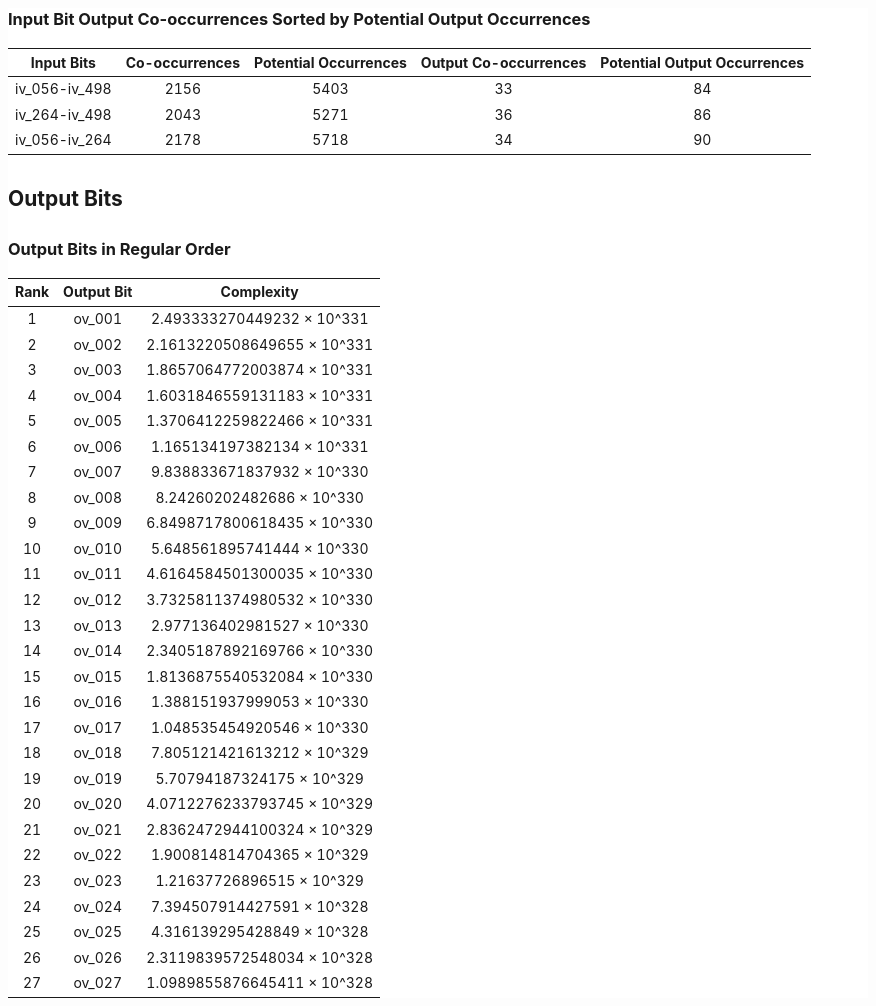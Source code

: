 ### Input Bit Output Co-occurrences Sorted by Potential Output Occurrences

| Input Bits | Co-occurrences | Potential Occurrences | Output Co-occurrences | Potential Output Occurrences |
|:----------:|:--------------:|:---------------------:|:---------------------:|:----------------------------:|
| iv_056-iv_498 | 2156 | 5403 | 33 | 84 |
| iv_264-iv_498 | 2043 | 5271 | 36 | 86 |
| iv_056-iv_264 | 2178 | 5718 | 34 | 90 |

## Output Bits

### Output Bits in Regular Order

| Rank | Output Bit | Complexity |
|:----:|:----------:|:----------:|
| 1 | ov_001 | 2.493333270449232 × 10^331 |
| 2 | ov_002 | 2.1613220508649655 × 10^331 |
| 3 | ov_003 | 1.8657064772003874 × 10^331 |
| 4 | ov_004 | 1.6031846559131183 × 10^331 |
| 5 | ov_005 | 1.3706412259822466 × 10^331 |
| 6 | ov_006 | 1.165134197382134 × 10^331 |
| 7 | ov_007 | 9.838833671837932 × 10^330 |
| 8 | ov_008 | 8.24260202482686 × 10^330 |
| 9 | ov_009 | 6.8498717800618435 × 10^330 |
| 10 | ov_010 | 5.648561895741444 × 10^330 |
| 11 | ov_011 | 4.6164584501300035 × 10^330 |
| 12 | ov_012 | 3.7325811374980532 × 10^330 |
| 13 | ov_013 | 2.977136402981527 × 10^330 |
| 14 | ov_014 | 2.3405187892169766 × 10^330 |
| 15 | ov_015 | 1.8136875540532084 × 10^330 |
| 16 | ov_016 | 1.388151937999053 × 10^330 |
| 17 | ov_017 | 1.048535454920546 × 10^330 |
| 18 | ov_018 | 7.805121421613212 × 10^329 |
| 19 | ov_019 | 5.70794187324175 × 10^329 |
| 20 | ov_020 | 4.0712276233793745 × 10^329 |
| 21 | ov_021 | 2.8362472944100324 × 10^329 |
| 22 | ov_022 | 1.900814814704365 × 10^329 |
| 23 | ov_023 | 1.21637726896515 × 10^329 |
| 24 | ov_024 | 7.394507914427591 × 10^328 |
| 25 | ov_025 | 4.316139295428849 × 10^328 |
| 26 | ov_026 | 2.3119839572548034 × 10^328 |
| 27 | ov_027 | 1.0989855876645411 × 10^328 |